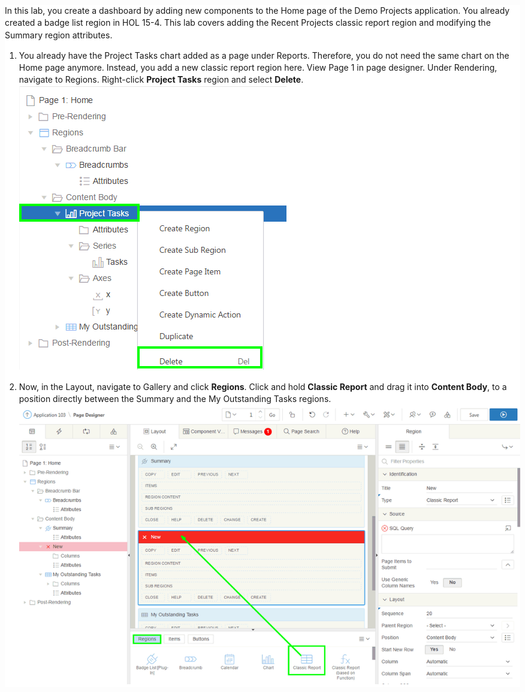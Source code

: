 
In this lab, you create a dashboard by adding new components to the Home page of the Demo Projects application. You already created a badge list region in HOL 15-4. This lab covers adding the Recent Projects classic report region and modifying the Summary region attributes.

1.  You already have the Project Tasks chart added as a page under Reports. Therefore, you do not need the same chart on the Home page anymore. Instead, you add a new classic report region here.
    View Page 1 in page designer.
    Under Rendering, navigate to Regions. Right-click **Project Tasks** region and select **Delete**. </br>
    ![new1](images/hol15/image48.png)

2.  Now, in the Layout, navigate to Gallery and click **Regions**.
    Click and hold **Classic Report** and drag it into **Content Body**, to a position directly between the Summary and the My Outstanding Tasks regions.
    ![6a](images/hol15/image49.png)
